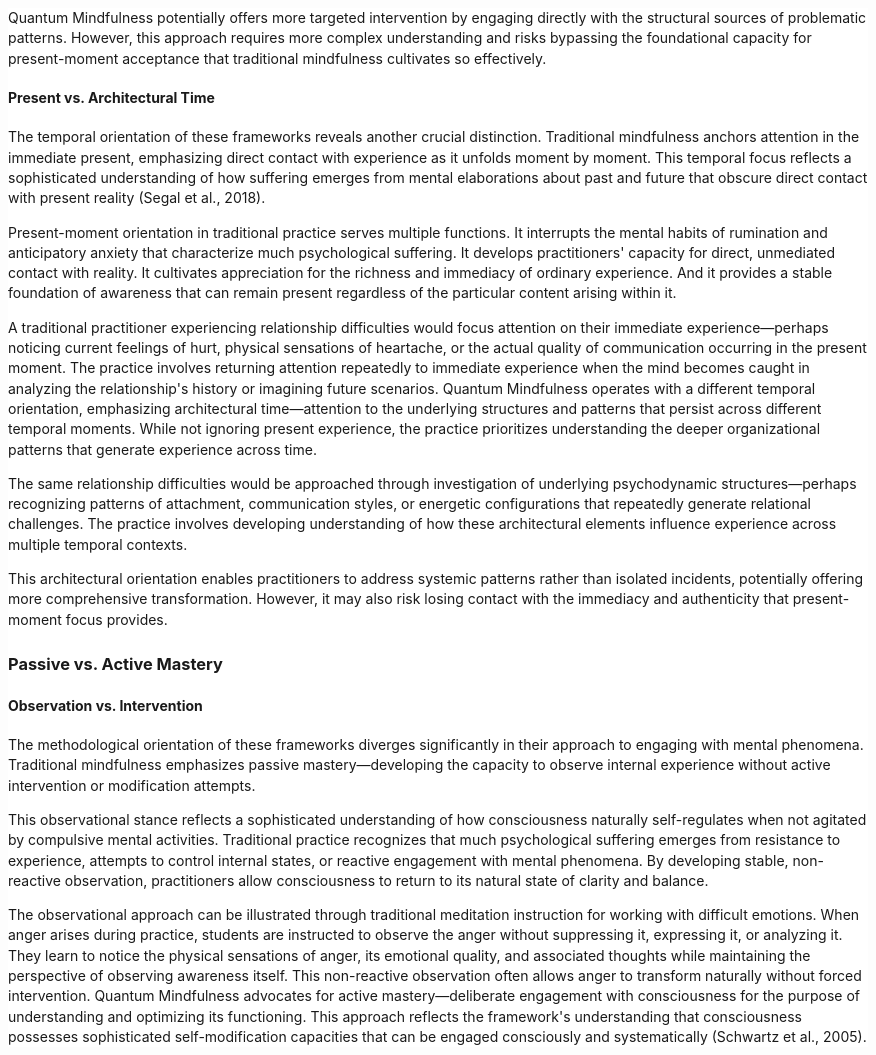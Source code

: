 Quantum Mindfulness potentially offers more targeted intervention by engaging directly with the structural sources of problematic patterns. However, this approach requires more complex understanding and risks bypassing the foundational capacity for present-moment acceptance that traditional mindfulness cultivates so effectively.

#### Present vs. Architectural Time

The temporal orientation of these frameworks reveals another crucial distinction. Traditional mindfulness anchors attention in the immediate present, emphasizing direct contact with experience as it unfolds moment by moment. This temporal focus reflects a sophisticated understanding of how suffering emerges from mental elaborations about past and future that obscure direct contact with present reality (Segal et al., 2018).

Present-moment orientation in traditional practice serves multiple functions. It interrupts the mental habits of rumination and anticipatory anxiety that characterize much psychological suffering. It develops practitioners' capacity for direct, unmediated contact with reality. It cultivates appreciation for the richness and immediacy of ordinary experience. And it provides a stable foundation of awareness that can remain present regardless of the particular content arising within it.


A traditional practitioner experiencing relationship difficulties would focus attention on their immediate experience—perhaps noticing current feelings of hurt, physical sensations of heartache, or the actual quality of communication occurring in the present moment. The practice involves returning attention repeatedly to immediate experience when the mind becomes caught in analyzing the relationship's history or imagining future scenarios.
Quantum Mindfulness operates with a different temporal orientation, emphasizing architectural time—attention to the underlying structures and patterns that persist across different temporal moments. While not ignoring present experience, the practice prioritizes understanding the deeper organizational patterns that generate experience across time.

The same relationship difficulties would be approached through investigation of underlying psychodynamic structures—perhaps recognizing patterns of attachment, communication styles, or energetic configurations that repeatedly generate relational challenges. The practice involves developing understanding of how these architectural elements influence experience across multiple temporal contexts.

This architectural orientation enables practitioners to address systemic patterns rather than isolated incidents, potentially offering more comprehensive transformation. However, it may also risk losing contact with the immediacy and authenticity that present-moment focus provides.

### **Passive vs. Active Mastery**

#### Observation vs. Intervention

The methodological orientation of these frameworks diverges significantly in their approach to engaging with mental phenomena. Traditional mindfulness emphasizes passive mastery—developing the capacity to observe internal experience without active intervention or modification attempts.

This observational stance reflects a sophisticated understanding of how consciousness naturally self-regulates when not agitated by compulsive mental activities. Traditional practice recognizes that much psychological suffering emerges from resistance to experience, attempts to control internal states, or reactive engagement with mental phenomena. By developing stable, non-reactive observation, practitioners allow consciousness to return to its natural state of clarity and balance.


The observational approach can be illustrated through traditional meditation instruction for working with difficult emotions. When anger arises during practice, students are instructed to observe the anger without suppressing it, expressing it, or analyzing it. They learn to notice the physical sensations of anger, its emotional quality, and associated thoughts while maintaining the perspective of observing awareness itself. This non-reactive observation often allows anger to transform naturally without forced intervention.
Quantum Mindfulness advocates for active mastery—deliberate engagement with consciousness for the purpose of understanding and optimizing its functioning. This approach reflects the framework's understanding that consciousness possesses sophisticated self-modification capacities that can be engaged consciously and systematically (Schwartz et al., 2005).
